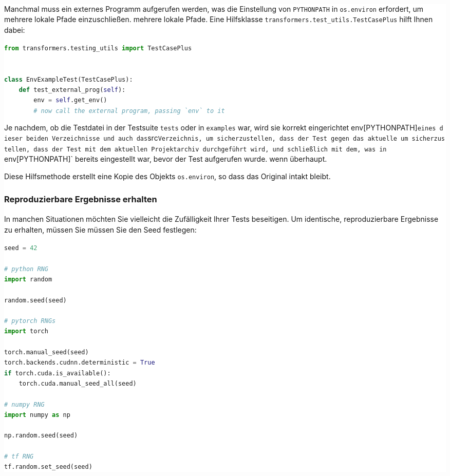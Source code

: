 Manchmal muss ein externes Programm aufgerufen werden, was die Einstellung von `PYTHONPATH` in `os.environ` erfordert, um mehrere lokale Pfade einzuschließen.
mehrere lokale Pfade. Eine Hilfsklasse `transformers.test_utils.TestCasePlus` hilft Ihnen dabei:

```python
from transformers.testing_utils import TestCasePlus


class EnvExampleTest(TestCasePlus):
    def test_external_prog(self):
        env = self.get_env()
        # now call the external program, passing `env` to it
```

Je nachdem, ob die Testdatei in der Testsuite `tests` oder in `examples` war, wird sie korrekt eingerichtet
env[PYTHONPATH]` eines dieser beiden Verzeichnisse und auch das `src` Verzeichnis, um sicherzustellen, dass der Test gegen das aktuelle
um sicherzustellen, dass der Test mit dem aktuellen Projektarchiv durchgeführt wird, und schließlich mit dem, was in `env[PYTHONPATH]` bereits eingestellt war, bevor der Test aufgerufen wurde.
wenn überhaupt.

Diese Hilfsmethode erstellt eine Kopie des Objekts `os.environ`, so dass das Original intakt bleibt.


### Reproduzierbare Ergebnisse erhalten

In manchen Situationen möchten Sie vielleicht die Zufälligkeit Ihrer Tests beseitigen. Um identische, reproduzierbare Ergebnisse zu erhalten, müssen Sie
müssen Sie den Seed festlegen:

```python
seed = 42

# python RNG
import random

random.seed(seed)

# pytorch RNGs
import torch

torch.manual_seed(seed)
torch.backends.cudnn.deterministic = True
if torch.cuda.is_available():
    torch.cuda.manual_seed_all(seed)

# numpy RNG
import numpy as np

np.random.seed(seed)

# tf RNG
tf.random.set_seed(seed)
```
